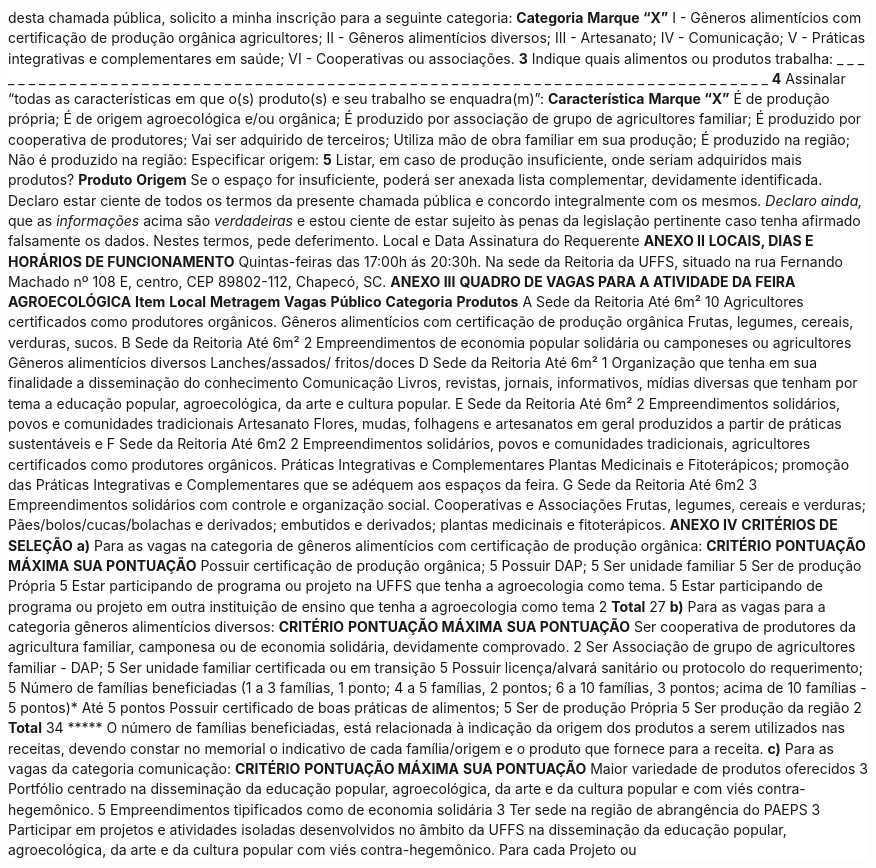 desta chamada pública, solicito a minha inscrição para a seguinte categoria:     **Categoria**    **Marque “X”**      I - Gêneros alimentícios com certificação de produção orgânica agricultores;         II - Gêneros alimentícios diversos;         III - Artesanato;         IV - Comunicação;         V - Práticas integrativas e complementares em saúde;         VI - Cooperativas ou associações.           **3** Indique quais alimentos ou produtos trabalha: \_ \_ \_ \_ \_ \_ \_ \_ \_ \_ \_ \_ \_ \_ \_ \_ \_ \_ \_ \_ \_ \_ \_ \_ \_ \_  \_ \_ \_ \_ \_ \_ \_ \_ \_ \_ \_ \_ \_ \_ \_ \_ \_ \_ \_ \_ \_ \_ \_ \_ \_ \_ \_ \_ \_ \_ \_ \_ \_ \_ \_ \_ \_ \_ \_ \_ \_ \_ \_ \_ \_ \_ \_ \_ \_ \_ \_   **4** Assinalar “todas as características em que o(s) produto(s) e seu trabalho se enquadra(m)”:     **Característica**    **Marque “X”**      É de produção própria;         É de origem agroecológica e/ou orgânica;         É produzido por associação de grupo de agricultores familiar;         É produzido por cooperativa de produtores;         Vai ser adquirido de terceiros;         Utiliza mão de obra familiar em sua produção;         É produzido na região;         Não é produzido na região: Especificar origem:           **5** Listar, em caso de produção insuficiente, onde seriam adquiridos mais produtos?     **Produto**    **Origem**                                              Se o espaço for insuficiente, poderá ser anexada lista complementar, devidamente identificada. Declaro estar ciente de todos os termos da presente chamada pública e concordo integralmente com os mesmos. *Declaro ainda,* que as *informações* acima são *verdadeiras* e estou ciente de estar sujeito às penas da legislação pertinente caso tenha afirmado falsamente os dados. Nestes termos, pede deferimento.   Local e Data   Assinatura do Requerente  **ANEXO II**   **LOCAIS, DIAS E HORÁRIOS DE FUNCIONAMENTO**   Quintas-feiras das 17:00h ás 20:30h. Na sede da Reitoria da UFFS, situado na rua Fernando Machado nº 108 E, centro, CEP 89802-112, Chapecó, SC.  **ANEXO III**   **QUADRO DE VAGAS PARA A ATIVIDADE DA FEIRA AGROECOLÓGICA**       **Item**    **Local**    **Metragem**    **Vagas**    **Público**    **Categoria**    **Produtos**      A   Sede da Reitoria   Até 6m²   10   Agricultores certificados como produtores orgânicos.   Gêneros alimentícios com certificação de produção orgânica   Frutas, legumes, cereais, verduras, sucos.     B   Sede da Reitoria   Até 6m²   2   Empreendimentos de economia popular solidária ou camponeses ou agricultores   Gêneros alimentícios diversos   Lanches/assados/ fritos/doces     D   Sede da Reitoria   Até 6m²   1   Organização que tenha em sua finalidade a disseminação do conhecimento   Comunicação   Livros, revistas, jornais, informativos, mídias diversas que tenham por tema a educação popular, agroecológica, da arte e cultura popular.     E   Sede da Reitoria   Até 6m²   2   Empreendimentos solidários, povos e comunidades tradicionais   Artesanato   Flores, mudas, folhagens e artesanatos em geral produzidos a partir de práticas sustentáveis e     F   Sede da Reitoria   Até 6m2   2   Empreendimentos solidários, povos e comunidades tradicionais, agricultores certificados como produtores orgânicos.   Práticas Integrativas e Complementares   Plantas Medicinais e Fitoterápicos; promoção das Práticas Integrativas e Complementares que se adéquem aos espaços da feira.     G   Sede da Reitoria   Até 6m2   3   Empreendimentos solidários com controle e organização social.   Cooperativas e Associações   Frutas, legumes, cereais e verduras; Pães/bolos/cucas/bolachas e derivados; embutidos e derivados; plantas medicinais e fitoterápicos.      **ANEXO IV**   **CRITÉRIOS DE SELEÇÃO**   **a)** Para as vagas na categoria de gêneros alimentícios com certificação de produção orgânica:     **CRITÉRIO**    **PONTUAÇÃO MÁXIMA**    **SUA PONTUAÇÃO**      Possuir certificação de produção orgânica;   5         Possuir DAP;   5         Ser unidade familiar   5         Ser de produção Própria   5         Estar participando de programa ou projeto na UFFS que tenha a agroecologia como tema.   5         Estar participando de programa ou projeto em outra instituição de ensino que tenha a agroecologia como tema   2         **Total**    27         **b)** Para as vagas para a categoria gêneros alimentícios diversos:     **CRITÉRIO**    **PONTUAÇÃO MÁXIMA**    **SUA PONTUAÇÃO**      Ser cooperativa de produtores da agricultura familiar, camponesa ou de economia solidária, devidamente comprovado.   2         Ser Associação de grupo de agricultores familiar - DAP;   5         Ser unidade familiar certificada ou em transição   5         Possuir licença/alvará sanitário ou protocolo do requerimento;   5         Número de famílias beneficiadas (1 a 3 famílias, 1 ponto; 4 a 5 famílias, 2 pontos; 6 a 10 famílias, 3 pontos; acima de 10 famílias - 5 pontos)*   Até 5 pontos         Possuir certificado de boas práticas de alimentos;   5         Ser de produção Própria   5         Ser produção da região   2         **Total**    34         ***** O número de famílias beneficiadas, está relacionada à indicação da origem dos produtos a serem utilizados nas receitas, devendo constar no memorial o indicativo de cada família/origem e o produto que fornece para a receita. **c)** Para as vagas da categoria comunicação:     **CRITÉRIO**    **PONTUAÇÃO MÁXIMA**    **SUA PONTUAÇÃO**      Maior variedade de produtos oferecidos   3         Portfólio centrado na disseminação da educação popular, agroecológica, da arte e da cultura popular e com viés contra-hegemônico.   5         Empreendimentos tipificados como de economia solidária   3         Ter sede na região de abrangência do PAEPS   3         Participar em projetos e atividades isoladas desenvolvidos no âmbito da UFFS na disseminação da educação popular, agroecológica, da arte e da cultura popular com viés contra-hegemônico. Para cada Projeto ou